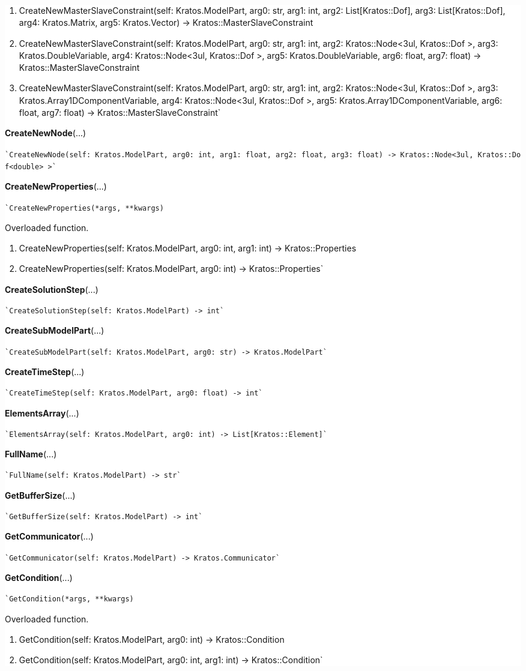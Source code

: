 1. CreateNewMasterSlaveConstraint(self: Kratos.ModelPart, arg0: str, arg1: int, arg2: List[Kratos::Dof<double>], arg3: List[Kratos::Dof<double>], arg4: Kratos.Matrix, arg5: Kratos.Vector) -> Kratos::MasterSlaveConstraint  
  
2. CreateNewMasterSlaveConstraint(self: Kratos.ModelPart, arg0: str, arg1: int, arg2: Kratos::Node<3ul, Kratos::Dof<double> >, arg3: Kratos.DoubleVariable, arg4: Kratos::Node<3ul, Kratos::Dof<double> >, arg5: Kratos.DoubleVariable, arg6: float, arg7: float) -> Kratos::MasterSlaveConstraint  
  
3. CreateNewMasterSlaveConstraint(self: Kratos.ModelPart, arg0: str, arg1: int, arg2: Kratos::Node<3ul, Kratos::Dof<double> >, arg3: Kratos.Array1DComponentVariable, arg4: Kratos::Node<3ul, Kratos::Dof<double> >, arg5: Kratos.Array1DComponentVariable, arg6: float, arg7: float) -> Kratos::MasterSlaveConstraint`

**CreateNewNode**(...)

    `CreateNewNode(self: Kratos.ModelPart, arg0: int, arg1: float, arg2: float, arg3: float) -> Kratos::Node<3ul, Kratos::Dof<double> >`

**CreateNewProperties**(...)

    `CreateNewProperties(*args, **kwargs)  
Overloaded  function.  
  
1. CreateNewProperties(self: Kratos.ModelPart, arg0: int, arg1: int) -> Kratos::Properties  
  
2. CreateNewProperties(self: Kratos.ModelPart, arg0: int) -> Kratos::Properties`

**CreateSolutionStep**(...)

    `CreateSolutionStep(self: Kratos.ModelPart) -> int`

**CreateSubModelPart**(...)

    `CreateSubModelPart(self: Kratos.ModelPart, arg0: str) -> Kratos.ModelPart`

**CreateTimeStep**(...)

    `CreateTimeStep(self: Kratos.ModelPart, arg0: float) -> int`

**ElementsArray**(...)

    `ElementsArray(self: Kratos.ModelPart, arg0: int) -> List[Kratos::Element]`

**FullName**(...)

    `FullName(self: Kratos.ModelPart) -> str`

**GetBufferSize**(...)

    `GetBufferSize(self: Kratos.ModelPart) -> int`

**GetCommunicator**(...)

    `GetCommunicator(self: Kratos.ModelPart) -> Kratos.Communicator`

**GetCondition**(...)

    `GetCondition(*args, **kwargs)  
Overloaded  function.  
  
1. GetCondition(self: Kratos.ModelPart, arg0: int) -> Kratos::Condition  
  
2. GetCondition(self: Kratos.ModelPart, arg0: int, arg1: int) -> Kratos::Condition`
